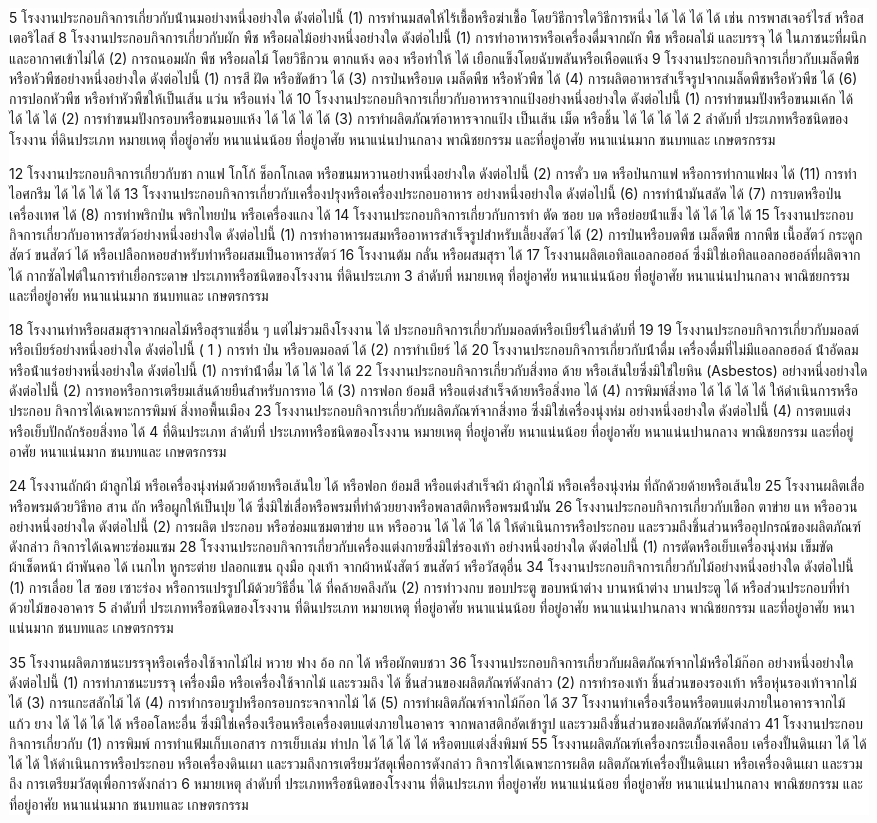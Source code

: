 5 โรงงานประกอบกิจการเกี่ยวกับน้ํานมอย่างหนึ่งอย่างใด ดังต่อไปนี้ (1) การทํานมสดให้ไร้เชื้อหรือฆ่าเชื้อ โดยวิธีการใดวิธีการหนึ่ง ได้ ได้ ได้ ได้ เช่น การพาสเจอร์ไรส์ หรือสเตอริไลส์ 8 โรงงานประกอบกิจการเกี่ยวกับผัก พืช หรือผลไม้อย่างหนึ่งอย่างใด ดังต่อไปนี้ (1) การทําอาหารหรือเครื่องดื่มจากผัก พืช หรือผลไม้ และบรรจุ ได้ ในภาชนะที่ผนึกและอากาศเข้าไม่ได้ (2) การถนอมผัก พืช หรือผลไม้ โดยวิธีกวน ตากแห้ง ดอง หรือทําให้ ได้ เยือกแข็งโดยฉับพลันหรือเหือดแห้ง 9 โรงงานประกอบกิจการเกี่ยวกับเมล็ดพืชหรือหัวพืชอย่างหนึ่งอย่างใด ดังต่อไปนี้ (1) การสี ฝัด หรือขัดข้าว ได้ (3) การป่นหรือบด เมล็ดพืช หรือหัวพืช ได้ (4) การผลิตอาหารสําเร็จรูปจากเมล็ดพืชหรือหัวพืช ได้ (6) การปอกหัวพืช หรือทําหัวพืชให้เป็นเส้น แว่น หรือแท่ง ได้ 10 โรงงานประกอบกิจการเกี่ยวกับอาหารจากแป้งอย่างหนึ่งอย่างใด ดังต่อไปนี้ (1) การทําขนมปังหรือขนมเค้ก ได้ ได้ ได้ ได้ (2) การทําขนมปังกรอบหรือขนมอบแห้ง ได้ ได้ ได้ ได้ (3) การทําผลิตภัณฑ์อาหารจากแป้ง เป็นเส้น เม็ด หรือชิ้น ได้ ได้ ได้ ได้ 2 ลําดับที่ ประเภทหรือชนิดของโรงงาน ที่ดินประเภท หมายเหตุ ที่อยู่อาศัย หนาแน่นน้อย ที่อยู่อาศัย หนาแน่นปานกลาง พาณิชยกรรม และที่อยู่อาศัย หนาแน่นมาก ชนบทและ เกษตรกรรม

12 โรงงานประกอบกิจการเกี่ยวกับชา กาแฟ โกโก้ ช็อกโกเลต หรือขนมหวานอย่างหนึ่งอย่างใด ดังต่อไปนี้ (2) การคั่ว บด หรือป่นกาแฟ หรือการทํากาแฟผง ได้ (11) การทําไอศกรีม ได้ ได้ ได้ ได้ 13 โรงงานประกอบกิจการเกี่ยวกับเครื่องปรุงหรือเครื่องประกอบอาหาร อย่างหนึ่งอย่างใด ดังต่อไปนี้ (6) การทําน้ํามันสลัด ได้ (7) การบดหรือป่นเครื่องเทศ ได้ (8) การทําพริกป่น พริกไทยป่น หรือเครื่องแกง ได้ 14 โรงงานประกอบกิจการเกี่ยวกับการทํา ตัด ซอย บด หรือย่อยน้ําแข็ง ได้ ได้ ได้ ได้ 15 โรงงานประกอบกิจการเกี่ยวกับอาหารสัตว์อย่างหนึ่งอย่างใด ดังต่อไปนี้ (1) การทําอาหารผสมหรืออาหารสําเร็จรูปสําหรับเลี้ยงสัตว์ ได้ (2) การป่นหรือบดพืช เมล็ดพืช กากพืช เนื้อสัตว์ กระดูกสัตว์ ขนสัตว์ ได้ หรือเปลือกหอยสําหรับทําหรือผสมเป็นอาหารสัตว์ 16 โรงงานต้ม กลั่น หรือผสมสุรา ได้ 17 โรงงานผลิตเอทิลแอลกอฮอล์ ซึ่งมิใช่เอทิลแอลกอฮอล์ที่ผลิตจาก ได้ กากซัลไฟต์ในการทําเยื่อกระดาษ ประเภทหรือชนิดของโรงงาน ที่ดินประเภท 3 ลําดับที่ หมายเหตุ ที่อยู่อาศัย หนาแน่นน้อย ที่อยู่อาศัย หนาแน่นปานกลาง พาณิชยกรรม และที่อยู่อาศัย หนาแน่นมาก ชนบทและ เกษตรกรรม

18 โรงงานทําหรือผสมสุราจากผลไม้หรือสุราแช่อื่น ๆ แต่ไม่รวมถึงโรงงาน ได้ ประกอบกิจการเกี่ยวกับมอลต์หรือเบียร์ในลําดับที่ 19 19 โรงงานประกอบกิจการเกี่ยวกับมอลต์หรือเบียร์อย่างหนึ่งอย่างใด ดังต่อไปนี้ ( 1 ) การทํา ป่น หรือบดมอลต์ ได้ (2) การทําเบียร์ ได้ 20 โรงงานประกอบกิจการเกี่ยวกับน้ําดื่ม เครื่องดื่มที่ไม่มีแอลกอฮอล์ น้ําอัดลม หรือน้ําแร่อย่างหนึ่งอย่างใด ดังต่อไปนี้ (1) การทําน้ําดื่ม ได้ ได้ ได้ ได้ 22 โรงงานประกอบกิจการเกี่ยวกับสิ่งทอ ด้าย หรือเส้นใยซึ่งมิใช่ใยหิน (Asbestos) อย่างหนึ่งอย่างใด ดังต่อไปนี้ (2) การทอหรือการเตรียมเส้นด้ายยืนสําหรับการทอ ได้ (3) การฟอก ย้อมสี หรือแต่งสําเร็จด้ายหรือสิ่งทอ ได้ (4) การพิมพ์สิ่งทอ ได้ ได้ ได้ ได้ ให้ดําเนินการหรือประกอบ กิจการได้เฉพาะการพิมพ์ สิ่งทอพื้นเมือง 23 โรงงานประกอบกิจการเกี่ยวกับผลิตภัณฑ์จากสิ่งทอ ซึ่งมิใช่เครื่องนุ่งห่ม อย่างหนึ่งอย่างใด ดังต่อไปนี้ (4) การตบแต่งหรือเย็บปักถักร้อยสิ่งทอ ได้ 4 ที่ดินประเภท ลําดับที่ ประเภทหรือชนิดของโรงงาน หมายเหตุ ที่อยู่อาศัย หนาแน่นน้อย ที่อยู่อาศัย หนาแน่นปานกลาง พาณิชยกรรม และที่อยู่อาศัย หนาแน่นมาก ชนบทและ เกษตรกรรม

24 โรงงานถักผ้า ผ้าลูกไม้ หรือเครื่องนุ่งห่มด้วยด้ายหรือเส้นใย ได้ หรือฟอก ย้อมสี หรือแต่งสําเร็จผ้า ผ้าลูกไม้ หรือเครื่องนุ่งห่ม ที่ถักด้วยด้ายหรือเส้นใย 25 โรงงานผลิตเสื่อหรือพรมด้วยวิธีทอ สาน ถัก หรือผูกให้เป็นปุย ได้ ซึ่งมิใช่เสื่อหรือพรมที่ทําด้วยยางหรือพลาสติกหรือพรมน้ํามัน 26 โรงงานประกอบกิจการเกี่ยวกับเชือก ตาข่าย แห หรืออวน อย่างหนึ่งอย่างใด ดังต่อไปนี้ (2) การผลิต ประกอบ หรือซ่อมแซมตาข่าย แห หรืออวน ได้ ได้ ได้ ได้ ให้ดําเนินการหรือประกอบ และรวมถึงชิ้นส่วนหรืออุปกรณ์ของผลิตภัณฑ์ดังกล่าว กิจการได้เฉพาะซ่อมแซม 28 โรงงานประกอบกิจการเกี่ยวกับเครื่องแต่งกายซึ่งมิใช่รองเท้า อย่างหนึ่งอย่างใด ดังต่อไปนี้ (1) การตัดหรือเย็บเครื่องนุ่งห่ม เข็มขัด ผ้าเช็ดหน้า ผ้าพันคอ ได้ เนกไท หูกระต่าย ปลอกแขน ถุงมือ ถุงเท้า จากผ้าหนังสัตว์ ขนสัตว์ หรือวัสดุอื่น 34 โรงงานประกอบกิจการเกี่ยวกับไม้อย่างหนึ่งอย่างใด ดังต่อไปนี้ (1) การเลื่อย ไส ซอย เซาะร่อง หรือการแปรรูปไม้ด้วยวิธีอื่น ได้ ที่คล้ายคลึงกัน (2) การทําวงกบ ขอบประตู ขอบหน้าต่าง บานหน้าต่าง บานประตู ได้ หรือส่วนประกอบที่ทําด้วยไม้ของอาคาร 5 ลําดับที่ ประเภทหรือชนิดของโรงงาน ที่ดินประเภท หมายเหตุ ที่อยู่อาศัย หนาแน่นน้อย ที่อยู่อาศัย หนาแน่นปานกลาง พาณิชยกรรม และที่อยู่อาศัย หนาแน่นมาก ชนบทและ เกษตรกรรม

35 โรงงานผลิตภาชนะบรรจุหรือเครื่องใช้จากไม้ไผ่ หวาย ฟาง อ้อ กก ได้ หรือผักตบชวา 36 โรงงานประกอบกิจการเกี่ยวกับผลิตภัณฑ์จากไม้หรือไม้ก๊อก อย่างหนึ่งอย่างใด ดังต่อไปนี้ (1) การทําภาชนะบรรจุ เครื่องมือ หรือเครื่องใช้จากไม้ และรวมถึง ได้ ชิ้นส่วนของผลิตภัณฑ์ดังกล่าว (2) การทํารองเท้า ชิ้นส่วนของรองเท้า หรือหุ่นรองเท้าจากไม้ ได้ (3) การแกะสลักไม้ ได้ (4) การทํากรอบรูปหรือกรอบกระจกจากไม้ ได้ (5) การทําผลิตภัณฑ์จากไม้ก๊อก ได้ 37 โรงงานทําเครื่องเรือนหรือตบแต่งภายในอาคารจากไม้ แก้ว ยาง ได้ ได้ ได้ ได้ หรืออโลหะอื่น ซึ่งมิใช่เครื่องเรือนหรือเครื่องตบแต่งภายในอาคาร จากพลาสติกอัดเข้ารูป และรวมถึงชิ้นส่วนของผลิตภัณฑ์ดังกล่าว 41 โรงงานประกอบกิจการเกี่ยวกับ (1) การพิมพ์ การทําแฟ้มเก็บเอกสาร การเย็บเล่ม ทําปก ได้ ได้ ได้ ได้ หรือตบแต่งสิ่งพิมพ์ 55 โรงงานผลิตภัณฑ์เครื่องกระเบื้องเคลือบ เครื่องปั้นดินเผา ได้ ได้ ได้ ได้ ให้ดําเนินการหรือประกอบ หรือเครื่องดินเผา และรวมถึงการเตรียมวัสดุเพื่อการดังกล่าว กิจการได้เฉพาะการผลิต ผลิตภัณฑ์เครื่องปั้นดินเผา หรือเครื่องดินเผา และรวมถึง การเตรียมวัสดุเพื่อการดังกล่าว 6 หมายเหตุ ลําดับที่ ประเภทหรือชนิดของโรงงาน ที่ดินประเภท ที่อยู่อาศัย หนาแน่นน้อย ที่อยู่อาศัย หนาแน่นปานกลาง พาณิชยกรรม และที่อยู่อาศัย หนาแน่นมาก ชนบทและ เกษตรกรรม
